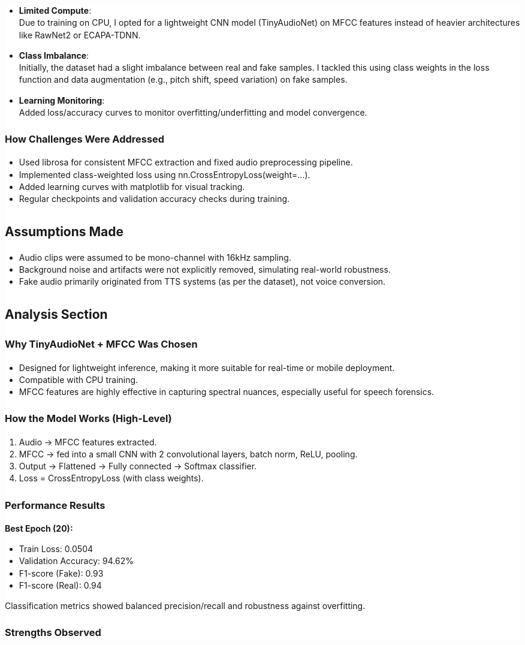 - **Limited Compute**:  
  Due to training on CPU, I opted for a lightweight CNN model (TinyAudioNet) on MFCC features instead of heavier architectures like RawNet2 or ECAPA-TDNN.

- **Class Imbalance**:  
  Initially, the dataset had a slight imbalance between real and fake samples. I tackled this using class weights in the loss function and data augmentation (e.g., pitch shift, speed variation) on fake samples.

- **Learning Monitoring**:  
  Added loss/accuracy curves to monitor overfitting/underfitting and model convergence.

###  How Challenges Were Addressed

- Used librosa for consistent MFCC extraction and fixed audio preprocessing pipeline.
- Implemented class-weighted loss using nn.CrossEntropyLoss(weight=...).
- Added learning curves with matplotlib for visual tracking.
- Regular checkpoints and validation accuracy checks during training.

##  Assumptions Made

- Audio clips were assumed to be mono-channel with 16kHz sampling.
- Background noise and artifacts were not explicitly removed, simulating real-world robustness.
- Fake audio primarily originated from TTS systems (as per the dataset), not voice conversion.

##  Analysis Section

###  Why TinyAudioNet + MFCC Was Chosen

- Designed for lightweight inference, making it more suitable for real-time or mobile deployment.
- Compatible with CPU training.
- MFCC features are highly effective in capturing spectral nuances, especially useful for speech forensics.

###  How the Model Works (High-Level)

1. Audio → MFCC features extracted.
2. MFCC → fed into a small CNN with 2 convolutional layers, batch norm, ReLU, pooling.
3. Output → Flattened → Fully connected → Softmax classifier.
4. Loss = CrossEntropyLoss (with class weights).

###  Performance Results

**Best Epoch (20):**
- Train Loss: 0.0504
- Validation Accuracy: 94.62%
- F1-score (Fake): 0.93
- F1-score (Real): 0.94

Classification metrics showed balanced precision/recall and robustness against overfitting.

###  Strengths Observed
